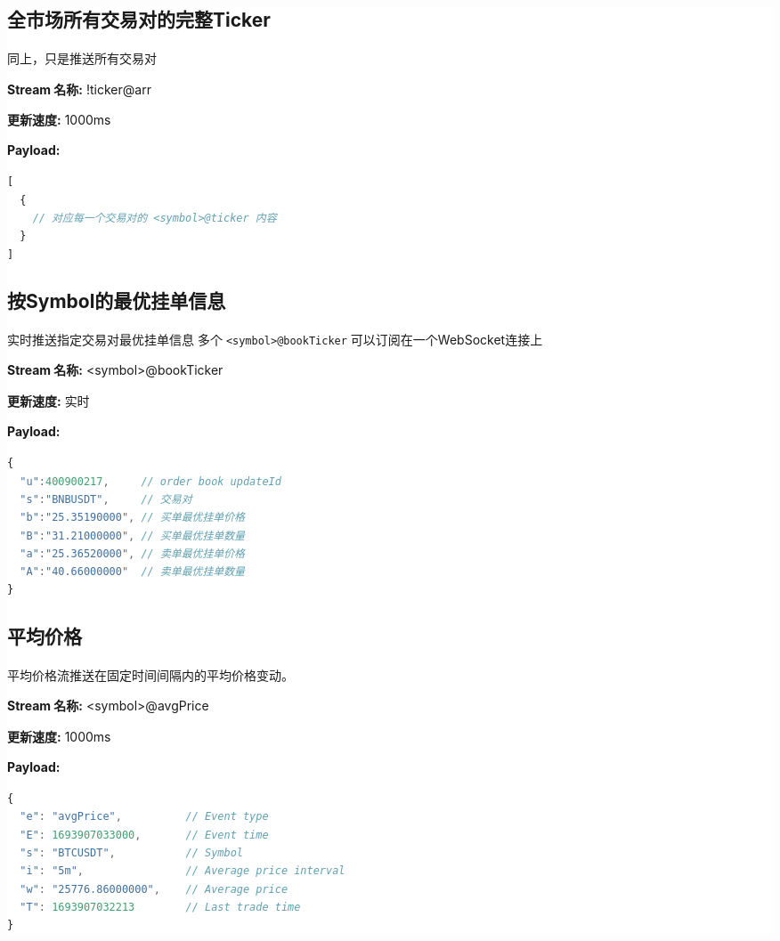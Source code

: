 <a id="all-markets-ticker"></a>
## 全市场所有交易对的完整Ticker
同上，只是推送所有交易对

**Stream 名称:** !ticker@arr

**更新速度:** 1000ms

**Payload:**
```javascript
[
  {
    // 对应每一个交易对的 <symbol>@ticker 内容
  }
]
```
<a id="bookticker"></a>
## 按Symbol的最优挂单信息

实时推送指定交易对最优挂单信息
多个 `<symbol>@bookTicker` 可以订阅在一个WebSocket连接上

**Stream 名称:** \<symbol\>@bookTicker

**更新速度:** 实时

**Payload:**
```javascript
{
  "u":400900217,     // order book updateId
  "s":"BNBUSDT",     // 交易对
  "b":"25.35190000", // 买单最优挂单价格
  "B":"31.21000000", // 买单最优挂单数量
  "a":"25.36520000", // 卖单最优挂单价格
  "A":"40.66000000"  // 卖单最优挂单数量
}
```


## 平均价格

平均价格流推送在固定时间间隔内的平均价格变动。

**Stream 名称:** \<symbol\>@avgPrice

**更新速度:** 1000ms

**Payload:**

```javascript
{
  "e": "avgPrice",          // Event type
  "E": 1693907033000,       // Event time
  "s": "BTCUSDT",           // Symbol
  "i": "5m",                // Average price interval
  "w": "25776.86000000",    // Average price
  "T": 1693907032213        // Last trade time
}
```
